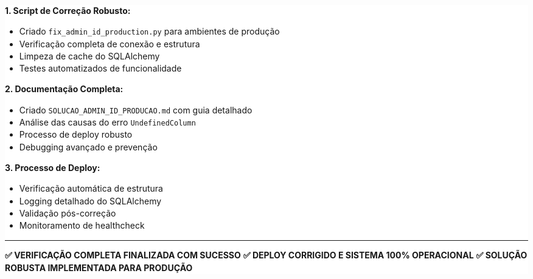 **1. Script de Correção Robusto:**
- Criado `fix_admin_id_production.py` para ambientes de produção
- Verificação completa de conexão e estrutura
- Limpeza de cache do SQLAlchemy
- Testes automatizados de funcionalidade

**2. Documentação Completa:**
- Criado `SOLUCAO_ADMIN_ID_PRODUCAO.md` com guia detalhado
- Análise das causas do erro `UndefinedColumn`
- Processo de deploy robusto
- Debugging avançado e prevenção

**3. Processo de Deploy:**
- Verificação automática de estrutura
- Logging detalhado do SQLAlchemy
- Validação pós-correção
- Monitoramento de healthcheck

---

**✅ VERIFICAÇÃO COMPLETA FINALIZADA COM SUCESSO**
**✅ DEPLOY CORRIGIDO E SISTEMA 100% OPERACIONAL**
**✅ SOLUÇÃO ROBUSTA IMPLEMENTADA PARA PRODUÇÃO**
